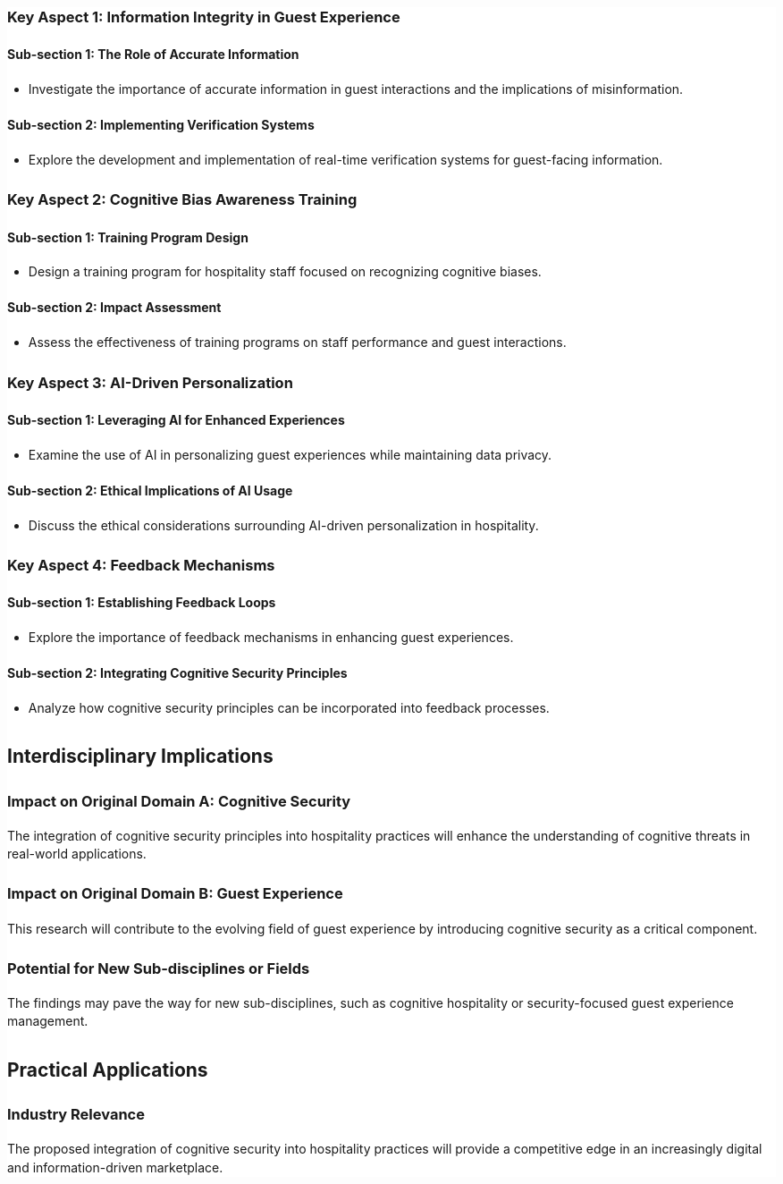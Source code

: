 ### Key Aspect 1: Information Integrity in Guest Experience
#### Sub-section 1: The Role of Accurate Information
- Investigate the importance of accurate information in guest interactions and the implications of misinformation.
#### Sub-section 2: Implementing Verification Systems
- Explore the development and implementation of real-time verification systems for guest-facing information.

### Key Aspect 2: Cognitive Bias Awareness Training
#### Sub-section 1: Training Program Design
- Design a training program for hospitality staff focused on recognizing cognitive biases.
#### Sub-section 2: Impact Assessment
- Assess the effectiveness of training programs on staff performance and guest interactions.

### Key Aspect 3: AI-Driven Personalization
#### Sub-section 1: Leveraging AI for Enhanced Experiences
- Examine the use of AI in personalizing guest experiences while maintaining data privacy.
#### Sub-section 2: Ethical Implications of AI Usage
- Discuss the ethical considerations surrounding AI-driven personalization in hospitality.

### Key Aspect 4: Feedback Mechanisms
#### Sub-section 1: Establishing Feedback Loops
- Explore the importance of feedback mechanisms in enhancing guest experiences.
#### Sub-section 2: Integrating Cognitive Security Principles
- Analyze how cognitive security principles can be incorporated into feedback processes.

## Interdisciplinary Implications

### Impact on Original Domain A: Cognitive Security
The integration of cognitive security principles into hospitality practices will enhance the understanding of cognitive threats in real-world applications.

### Impact on Original Domain B: Guest Experience
This research will contribute to the evolving field of guest experience by introducing cognitive security as a critical component.

### Potential for New Sub-disciplines or Fields
The findings may pave the way for new sub-disciplines, such as cognitive hospitality or security-focused guest experience management.

## Practical Applications

### Industry Relevance
The proposed integration of cognitive security into hospitality practices will provide a competitive edge in an increasingly digital and information-driven marketplace.
